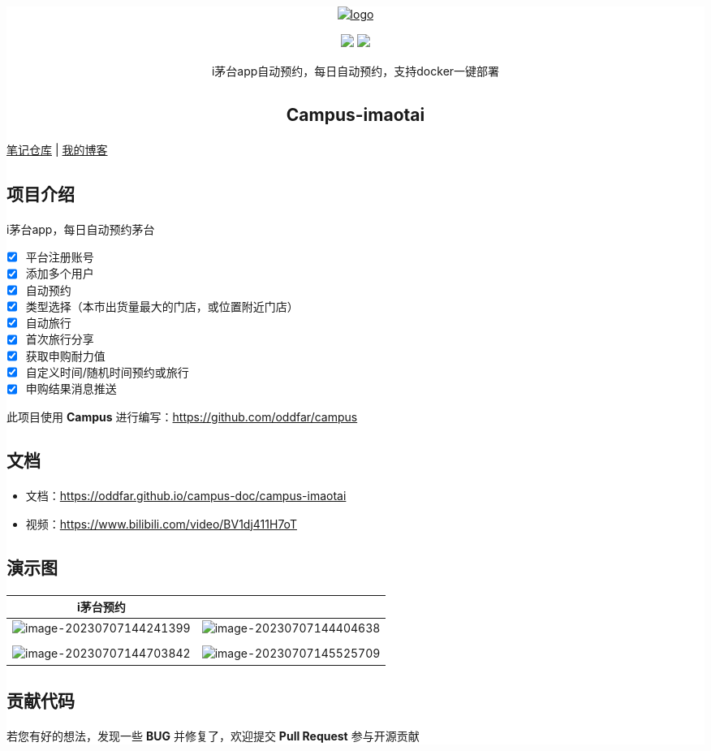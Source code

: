 <p align="center"><a href="https://oddfar.com/" target="_blank" rel="noopener noreferrer"><img width="180" src="https://note.oddfar.com/img/web.png" alt="logo"></a></p>

<p align="center">
  <a href="https://github.com/oddfar/campus-imaotai/stargazers"><img src="https://img.shields.io/github/stars/oddfar/campus-imaotai.svg"></a>
	<a href="https://github.com/oddfar/campus-imaotai/blob/master/LICENSE"><img src="https://img.shields.io/github/license/oddfar/campus-imaotai.svg"></a>
</p>

<p align="center"> i茅台app自动预约，每日自动预约，支持docker一键部署</p>

<h2 align="center">Campus-imaotai</h2>

  [笔记仓库](https://github.com/oddfar/notes)  |  [我的博客](https://oddfar.com)  

## 项目介绍

i茅台app，每日自动预约茅台

- [x] 平台注册账号
- [x] 添加多个用户
- [x] 自动预约
- [x] 类型选择（本市出货量最大的门店，或位置附近门店）
- [x] 自动旅行
- [x] 首次旅行分享
- [x] 获取申购耐力值
- [x] 自定义时间/随机时间预约或旅行
- [x] 申购结果消息推送

此项目使用 **Campus** 进行编写：<https://github.com/oddfar/campus>

## 文档

- 文档：https://oddfar.github.io/campus-doc/campus-imaotai

- 视频：https://www.bilibili.com/video/BV1dj411H7oT


## 演示图



| i茅台预约                                                    |                                                              |
| ------------------------------------------------------------ | ------------------------------------------------------------ |
| ![image-20230707144241399](https://gcore.jsdelivr.net/gh/oddfar/campus-imaotai/.github/image-20230707144241399.png) | ![image-20230707144404638](https://gcore.jsdelivr.net/gh/oddfar/campus-imaotai/.github/image-20230707144404638.png) |
|                                                              |                                                              |
| ![image-20230707144703842](https://gcore.jsdelivr.net/gh/oddfar/campus-imaotai/.github/image-20230707144703842.png) | ![image-20230707145525709](https://gcore.jsdelivr.net/gh/oddfar/campus-imaotai/.github/image-20230707145525709.png) |



## 贡献代码

若您有好的想法，发现一些 **BUG** 并修复了，欢迎提交 **Pull Request** 参与开源贡献
